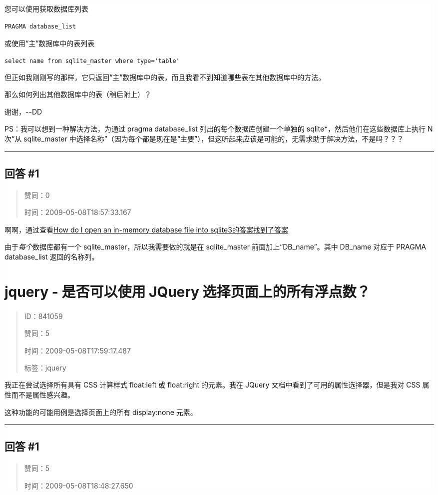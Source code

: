 您可以使用获取数据库列表

```
PRAGMA database_list 
```

或使用“主”数据库中的表列表

```
select name from sqlite_master where type='table' 
```

但正如我刚刚写的那样，它只返回“主”数据库中的表，而且我看不到知道哪些表在其他数据库中的方法。

那么如何列出其他数据库中的表（稍后附上）？

谢谢，--DD

PS：我可以想到一种解决方法，为通过 pragma database_list 列出的每个数据库创建一个单独的 sqlite*，然后他们在这些数据库上执行 N 次“从 sqlite_master 中选择名称”（因为每个都是现在是“主要”），但这听起来应该是可能的，无需求助于解决方法，不是吗？？？

* * *

## 回答 #1

> 赞同：0
> 
> 时间：2009-05-08T18:57:33.167

啊啊，通过查看[How do I open an in-memory database file into sqlite3的答案找到了答案](https://stackoverflow.com/questions/837067/how-do-i-open-an-in-memory-database-file-into-sqlite3)

由于*每个*数据库都有一个 sqlite_master，所以我需要做的就是在 sqlite_master 前面加上“DB_name”。其中 DB_name 对应于 PRAGMA database_list 返回的名称列。

# jquery - 是否可以使用 JQuery 选择页面上的所有浮点数？

> ID：841059
> 
> 赞同：5
> 
> 时间：2009-05-08T17:59:17.487
> 
> 标签：jquery

我正在尝试选择所有具有 CSS 计算样式 float:left 或 float:right 的元素。我在 JQuery 文档中看到了可用的属性选择器，但是我对 CSS 属性而不是属性感兴趣。

这种功能的可能用例是选择页面上的所有 display:none 元素。

* * *

## 回答 #1

> 赞同：5
> 
> 时间：2009-05-08T18:48:27.650
